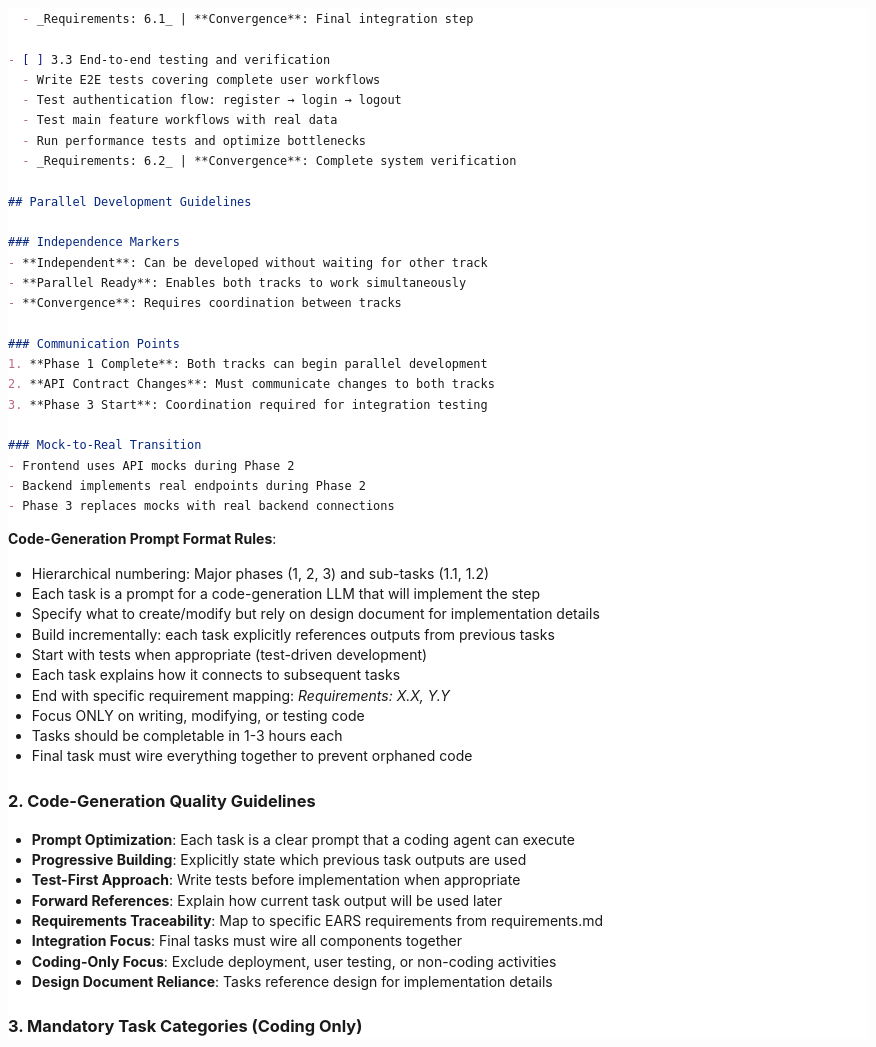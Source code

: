 ```markdown
  - _Requirements: 6.1_ | **Convergence**: Final integration step

- [ ] 3.3 End-to-end testing and verification
  - Write E2E tests covering complete user workflows
  - Test authentication flow: register → login → logout
  - Test main feature workflows with real data
  - Run performance tests and optimize bottlenecks
  - _Requirements: 6.2_ | **Convergence**: Complete system verification

## Parallel Development Guidelines

### Independence Markers
- **Independent**: Can be developed without waiting for other track
- **Parallel Ready**: Enables both tracks to work simultaneously
- **Convergence**: Requires coordination between tracks

### Communication Points
1. **Phase 1 Complete**: Both tracks can begin parallel development
2. **API Contract Changes**: Must communicate changes to both tracks
3. **Phase 3 Start**: Coordination required for integration testing

### Mock-to-Real Transition
- Frontend uses API mocks during Phase 2
- Backend implements real endpoints during Phase 2
- Phase 3 replaces mocks with real backend connections
```

**Code-Generation Prompt Format Rules**:

- Hierarchical numbering: Major phases (1, 2, 3) and sub-tasks (1.1, 1.2)
- Each task is a prompt for a code-generation LLM that will implement the step
- Specify what to create/modify but rely on design document for implementation details
- Build incrementally: each task explicitly references outputs from previous tasks
- Start with tests when appropriate (test-driven development)
- Each task explains how it connects to subsequent tasks
- End with specific requirement mapping: _Requirements: X.X, Y.Y_
- Focus ONLY on writing, modifying, or testing code
- Tasks should be completable in 1-3 hours each
- Final task must wire everything together to prevent orphaned code

### 2. Code-Generation Quality Guidelines

- **Prompt Optimization**: Each task is a clear prompt that a coding agent can execute
- **Progressive Building**: Explicitly state which previous task outputs are used
- **Test-First Approach**: Write tests before implementation when appropriate
- **Forward References**: Explain how current task output will be used later
- **Requirements Traceability**: Map to specific EARS requirements from requirements.md
- **Integration Focus**: Final tasks must wire all components together
- **Coding-Only Focus**: Exclude deployment, user testing, or non-coding activities
- **Design Document Reliance**: Tasks reference design for implementation details

### 3. Mandatory Task Categories (Coding Only)
